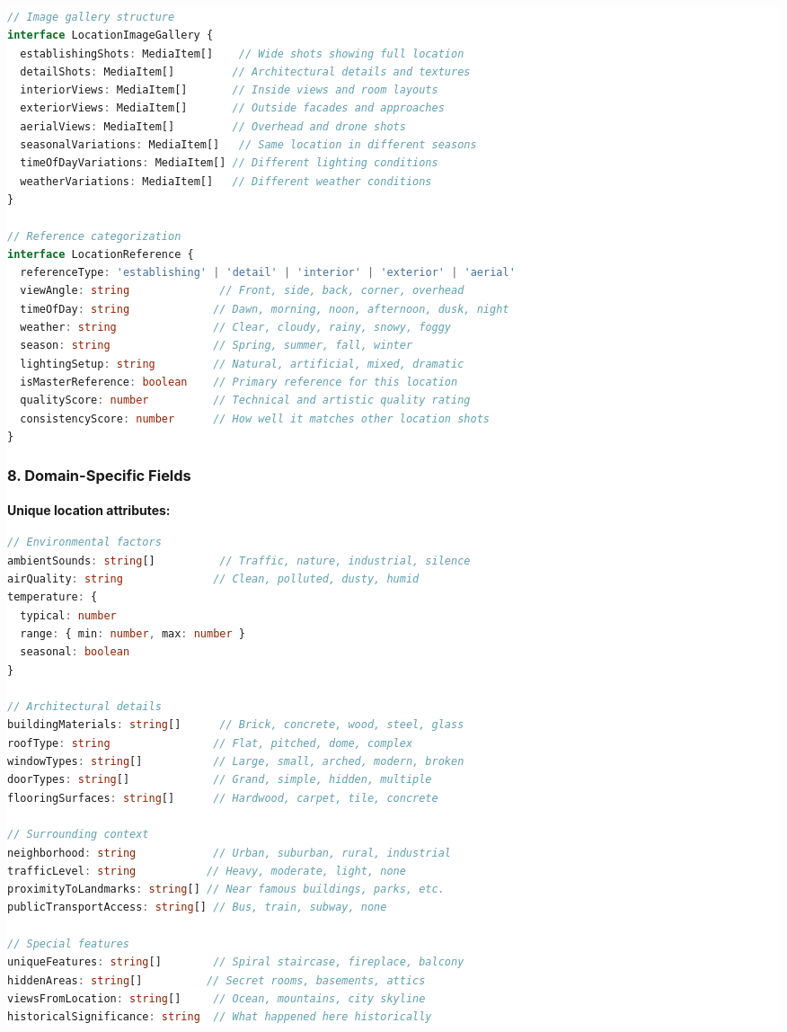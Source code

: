 ```typescript
// Image gallery structure
interface LocationImageGallery {
  establishingShots: MediaItem[]    // Wide shots showing full location
  detailShots: MediaItem[]         // Architectural details and textures
  interiorViews: MediaItem[]       // Inside views and room layouts
  exteriorViews: MediaItem[]       // Outside facades and approaches
  aerialViews: MediaItem[]         // Overhead and drone shots
  seasonalVariations: MediaItem[]   // Same location in different seasons
  timeOfDayVariations: MediaItem[] // Different lighting conditions
  weatherVariations: MediaItem[]   // Different weather conditions
}

// Reference categorization
interface LocationReference {
  referenceType: 'establishing' | 'detail' | 'interior' | 'exterior' | 'aerial'
  viewAngle: string              // Front, side, back, corner, overhead
  timeOfDay: string             // Dawn, morning, noon, afternoon, dusk, night
  weather: string               // Clear, cloudy, rainy, snowy, foggy
  season: string                // Spring, summer, fall, winter
  lightingSetup: string         // Natural, artificial, mixed, dramatic
  isMasterReference: boolean    // Primary reference for this location
  qualityScore: number          // Technical and artistic quality rating
  consistencyScore: number      // How well it matches other location shots
}
```

### 8. Domain-Specific Fields
**Unique location attributes:**

```typescript
// Environmental factors
ambientSounds: string[]          // Traffic, nature, industrial, silence
airQuality: string              // Clean, polluted, dusty, humid
temperature: {
  typical: number
  range: { min: number, max: number }
  seasonal: boolean
}

// Architectural details
buildingMaterials: string[]      // Brick, concrete, wood, steel, glass
roofType: string                // Flat, pitched, dome, complex
windowTypes: string[]           // Large, small, arched, modern, broken
doorTypes: string[]             // Grand, simple, hidden, multiple
flooringSurfaces: string[]      // Hardwood, carpet, tile, concrete

// Surrounding context
neighborhood: string            // Urban, suburban, rural, industrial
trafficLevel: string           // Heavy, moderate, light, none
proximityToLandmarks: string[] // Near famous buildings, parks, etc.
publicTransportAccess: string[] // Bus, train, subway, none

// Special features
uniqueFeatures: string[]        // Spiral staircase, fireplace, balcony
hiddenAreas: string[]          // Secret rooms, basements, attics
viewsFromLocation: string[]     // Ocean, mountains, city skyline
historicalSignificance: string  // What happened here historically
```
